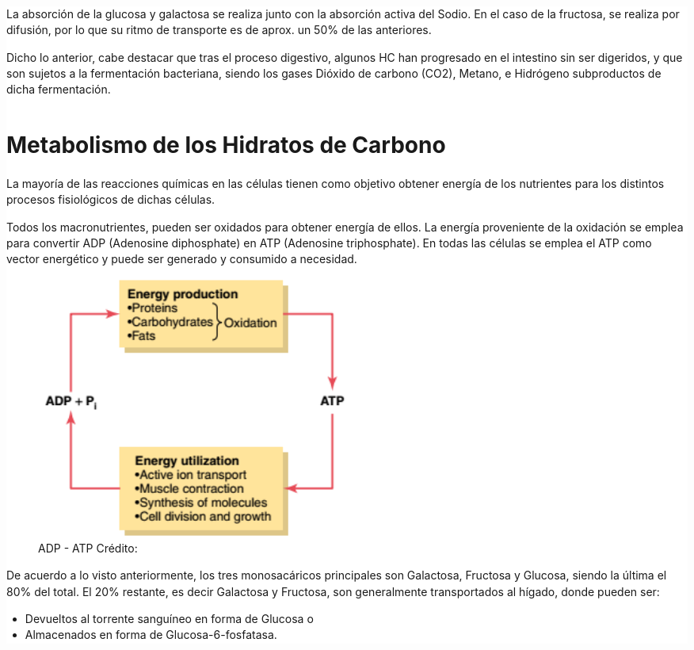 La absorción de la glucosa y galactosa se realiza junto con la absorción activa del Sodio. En el caso de la fructosa, se realiza por difusión, por lo que su ritmo de transporte es de aprox. un 50% de las anteriores.

Dicho lo anterior, cabe destacar que tras el proceso digestivo, algunos HC han progresado en el intestino sin ser digeridos, y que son sujetos a la fermentación bacteriana, siendo los gases Dióxido de carbono (CO2), Metano, e Hidrógeno subproductos de dicha fermentación.

# Metabolismo de los Hidratos de Carbono
La mayoría de las reacciones químicas en las células tienen como objetivo obtener energía de los nutrientes para los distintos procesos fisiológicos de dichas células.

Todos los macronutrientes, pueden ser oxidados para obtener energía de ellos. La energía proveniente de la oxidación se emplea para convertir ADP (Adenosine diphosphate) en ATP (Adenosine triphosphate). En todas las células se emplea el  ATP como vector energético y puede ser generado y consumido a necesidad. 


<figure>
  <img src="/assets/images/blog/hidratos/ADP-ATP.png" style="width: 50%; height: 50%">
  <figcaption>
      ADP - ATP
 Crédito:  <a href=""></a>
  </figcaption>
</figure>

De acuerdo a lo visto anteriormente, los tres monosacáricos principales son Galactosa, Fructosa y Glucosa, siendo la última el 80% del total.  El 20% restante, es decir Galactosa y Fructosa, son generalmente transportados al hígado, donde pueden ser:
- Devueltos al torrente sanguíneo en forma de Glucosa o
- Almacenados en forma de Glucosa-6-fosfatasa.

<figure>